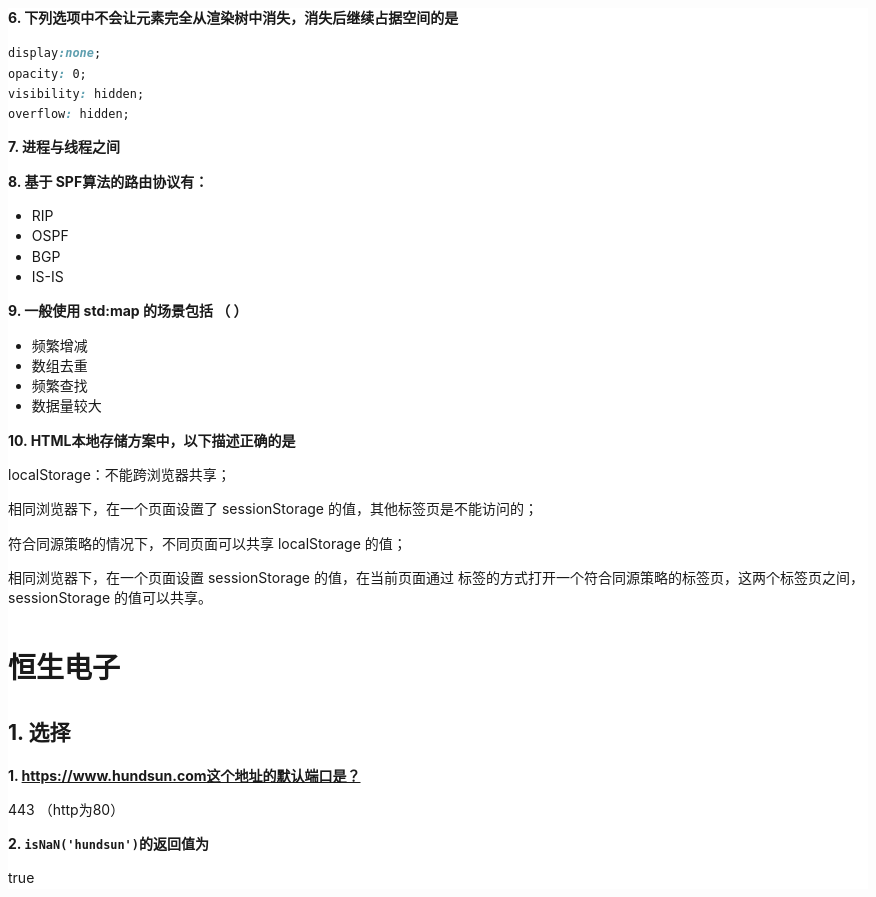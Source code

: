 
**6. 下列选项中不会让元素完全从渲染树中消失，消失后继续占据空间的是**

```css
display:none;
opacity: 0;
visibility: hidden;
overflow: hidden;
```



**7.  进程与线程之间**





**8. 基于 SPF算法的路由协议有：**

- RIP
- OSPF
- BGP
- IS-IS



**9. 一般使用 std:map 的场景包括 （  ）**

- 频繁增减
- 数组去重
- 频繁查找
- 数据量较大



**10. HTML本地存储方案中，以下描述正确的是**

localStorage：不能跨浏览器共享；

相同浏览器下，在一个页面设置了 sessionStorage 的值，其他标签页是不能访问的；

符合同源策略的情况下，不同页面可以共享 localStorage 的值；

相同浏览器下，在一个页面设置 sessionStorage 的值，在当前页面通过 <a>标签的方式打开一个符合同源策略的标签页，这两个标签页之间， sessionStorage  的值可以共享。





# 恒生电子

## 1. 选择 

**1.  https://www.hundsun.com这个地址的默认端口是？**

443  （http为80）



**2.  `isNaN('hundsun')`的返回值为**

true

